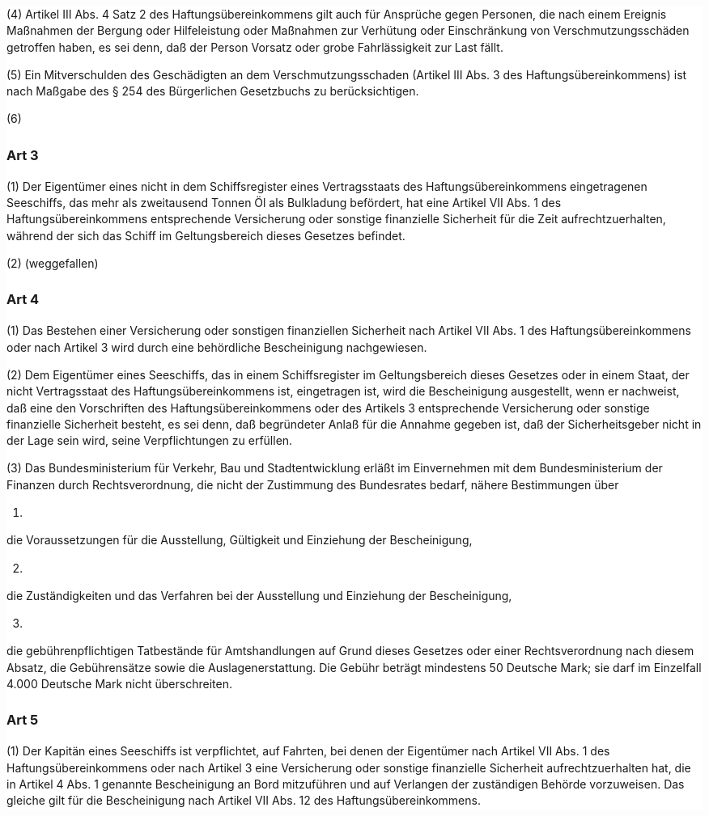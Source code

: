 (4) Artikel III Abs. 4 Satz 2 des Haftungsübereinkommens gilt auch für Ansprüche gegen Personen, die nach einem Ereignis Maßnahmen der Bergung oder Hilfeleistung oder Maßnahmen zur Verhütung oder Einschränkung von Verschmutzungsschäden getroffen haben, es sei denn, daß der Person Vorsatz oder grobe Fahrlässigkeit zur Last fällt.

(5) Ein Mitverschulden des Geschädigten an dem Verschmutzungsschaden (Artikel III Abs. 3 des Haftungsübereinkommens) ist nach Maßgabe des § 254 des Bürgerlichen Gesetzbuchs zu berücksichtigen.

(6)

### Art 3

(1) Der Eigentümer eines nicht in dem Schiffsregister eines Vertragsstaats des Haftungsübereinkommens eingetragenen Seeschiffs, das mehr als zweitausend Tonnen Öl als Bulkladung befördert, hat eine Artikel VII Abs. 1 des Haftungsübereinkommens entsprechende Versicherung oder sonstige finanzielle Sicherheit für die Zeit aufrechtzuerhalten, während der sich das Schiff im Geltungsbereich dieses Gesetzes befindet.

(2) (weggefallen)

### Art 4

(1) Das Bestehen einer Versicherung oder sonstigen finanziellen Sicherheit nach Artikel VII Abs. 1 des Haftungsübereinkommens oder nach Artikel 3 wird durch eine behördliche Bescheinigung nachgewiesen.

(2) Dem Eigentümer eines Seeschiffs, das in einem Schiffsregister im Geltungsbereich dieses Gesetzes oder in einem Staat, der nicht Vertragsstaat des Haftungsübereinkommens ist, eingetragen ist, wird die Bescheinigung ausgestellt, wenn er nachweist, daß eine den Vorschriften des Haftungsübereinkommens oder des Artikels 3 entsprechende Versicherung oder sonstige finanzielle Sicherheit besteht, es sei denn, daß begründeter Anlaß für die Annahme gegeben ist, daß der Sicherheitsgeber nicht in der Lage sein wird, seine Verpflichtungen zu erfüllen.

(3) Das Bundesministerium für Verkehr, Bau und Stadtentwicklung erläßt im Einvernehmen mit dem Bundesministerium der Finanzen durch Rechtsverordnung, die nicht der Zustimmung des Bundesrates bedarf, nähere Bestimmungen über

1.  
die Voraussetzungen für die Ausstellung, Gültigkeit und Einziehung der Bescheinigung,

2.  
die Zuständigkeiten und das Verfahren bei der Ausstellung und Einziehung der Bescheinigung,

3.  
die gebührenpflichtigen Tatbestände für Amtshandlungen auf Grund dieses Gesetzes oder einer Rechtsverordnung nach diesem Absatz, die Gebührensätze sowie die Auslagenerstattung. Die Gebühr beträgt mindestens 50 Deutsche Mark; sie darf im Einzelfall 4.000 Deutsche Mark nicht überschreiten.

### Art 5

(1) Der Kapitän eines Seeschiffs ist verpflichtet, auf Fahrten, bei denen der Eigentümer nach Artikel VII Abs. 1 des Haftungsübereinkommens oder nach Artikel 3 eine Versicherung oder sonstige finanzielle Sicherheit aufrechtzuerhalten hat, die in Artikel 4 Abs. 1 genannte Bescheinigung an Bord mitzuführen und auf Verlangen der zuständigen Behörde vorzuweisen. Das gleiche gilt für die Bescheinigung nach Artikel VII Abs. 12 des Haftungsübereinkommens.
